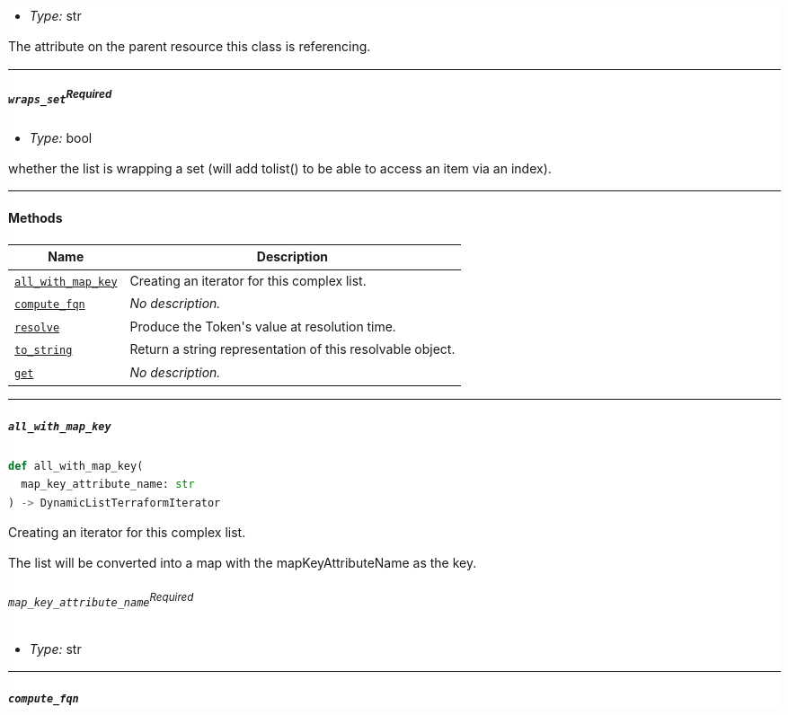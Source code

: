 - *Type:* str

The attribute on the parent resource this class is referencing.

---

##### `wraps_set`<sup>Required</sup> <a name="wraps_set" id="@cdktf/provider-mongodbatlas.encryptionAtRest.EncryptionAtRestAwsKmsConfigList.Initializer.parameter.wrapsSet"></a>

- *Type:* bool

whether the list is wrapping a set (will add tolist() to be able to access an item via an index).

---

#### Methods <a name="Methods" id="Methods"></a>

| **Name** | **Description** |
| --- | --- |
| <code><a href="#@cdktf/provider-mongodbatlas.encryptionAtRest.EncryptionAtRestAwsKmsConfigList.allWithMapKey">all_with_map_key</a></code> | Creating an iterator for this complex list. |
| <code><a href="#@cdktf/provider-mongodbatlas.encryptionAtRest.EncryptionAtRestAwsKmsConfigList.computeFqn">compute_fqn</a></code> | *No description.* |
| <code><a href="#@cdktf/provider-mongodbatlas.encryptionAtRest.EncryptionAtRestAwsKmsConfigList.resolve">resolve</a></code> | Produce the Token's value at resolution time. |
| <code><a href="#@cdktf/provider-mongodbatlas.encryptionAtRest.EncryptionAtRestAwsKmsConfigList.toString">to_string</a></code> | Return a string representation of this resolvable object. |
| <code><a href="#@cdktf/provider-mongodbatlas.encryptionAtRest.EncryptionAtRestAwsKmsConfigList.get">get</a></code> | *No description.* |

---

##### `all_with_map_key` <a name="all_with_map_key" id="@cdktf/provider-mongodbatlas.encryptionAtRest.EncryptionAtRestAwsKmsConfigList.allWithMapKey"></a>

```python
def all_with_map_key(
  map_key_attribute_name: str
) -> DynamicListTerraformIterator
```

Creating an iterator for this complex list.

The list will be converted into a map with the mapKeyAttributeName as the key.

###### `map_key_attribute_name`<sup>Required</sup> <a name="map_key_attribute_name" id="@cdktf/provider-mongodbatlas.encryptionAtRest.EncryptionAtRestAwsKmsConfigList.allWithMapKey.parameter.mapKeyAttributeName"></a>

- *Type:* str

---

##### `compute_fqn` <a name="compute_fqn" id="@cdktf/provider-mongodbatlas.encryptionAtRest.EncryptionAtRestAwsKmsConfigList.computeFqn"></a>
